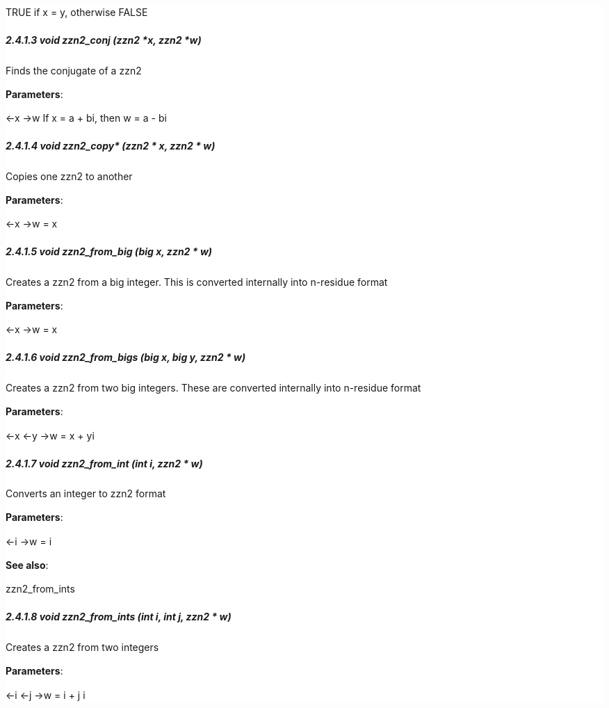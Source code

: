 TRUE if x = y, otherwise FALSE

##### 2.4.1.3 void zzn2\_conj (zzn2 \*x, zzn2 \*w)

Finds the conjugate of a zzn2

**Parameters**:

←x
→w If x = a + bi, then w = a - bi

##### 2.4.1.4 void zzn2\_copy\* (zzn2 \* x, zzn2 \* w)

Copies one zzn2 to another

**Parameters**:

←x
→w = x

##### 2.4.1.5 void zzn2\_from\_big (big x, zzn2 \* w)

Creates a zzn2 from a big integer. This is converted internally into n-residue format

**Parameters**:

←x
→w = x

##### 2.4.1.6 void zzn2\_from\_bigs (big x, big y, zzn2 \* w)

Creates a zzn2 from two big integers. These are converted internally into n-residue format

**Parameters**:

←x
←y
→w = x + yi

##### 2.4.1.7 void zzn2\_from\_int (int i, zzn2 \* w)

Converts an integer to zzn2 format

**Parameters**:

←i
→w = i

**See also**:

zzn2\_from\_ints

##### 2.4.1.8 void zzn2\_from\_ints (int i, int j, zzn2 \* w)

Creates a zzn2 from two integers

**Parameters**:

←i
←j
→w = i + j i
